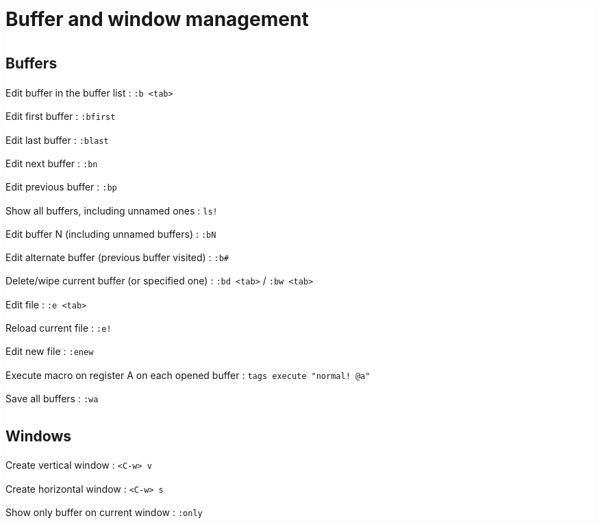 # Buffer and window management

## Buffers

Edit buffer in the buffer list
: `:b <tab> `

Edit first buffer
: `:bfirst`

Edit last buffer
: `:blast`

Edit next buffer
: `:bn`

Edit previous buffer
: `:bp`

Show all buffers, including unnamed ones
: `ls!`

Edit buffer N (including unnamed buffers)
: `:bN`

Edit alternate buffer (previous buffer visited)
: `:b#`

Delete/wipe current buffer (or specified one)
: `:bd <tab>` / `:bw <tab>`

Edit file
: `:e <tab>`

Reload current file
: `:e!`

Edit new file
: `:enew`

Execute macro on register A on each opened buffer
: `tags execute "normal! @a"`

Save all buffers
: `:wa`

## Windows

Create vertical window
: `<C-w> v`

Create horizontal window
: `<C-w> s`

Show only buffer on current window
: `:only`
